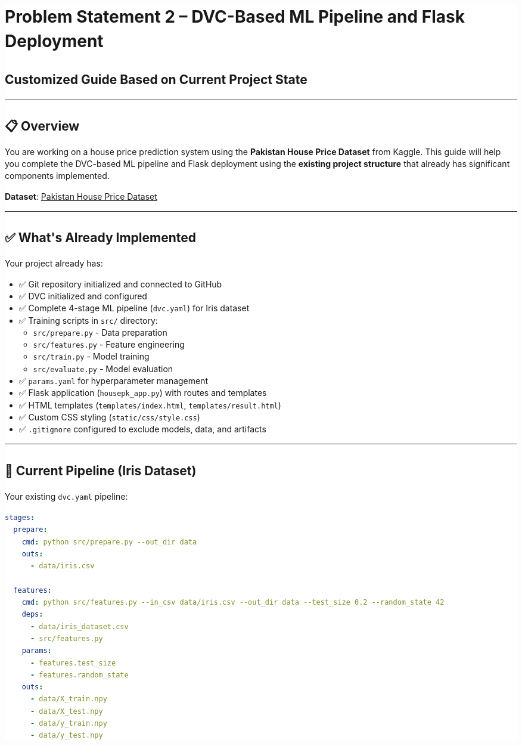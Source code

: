 # Problem Statement 2 – DVC-Based ML Pipeline and Flask Deployment
## Customized Guide Based on Current Project State

---

## 📋 Overview

You are working on a house price prediction system using the **Pakistan House Price Dataset** from Kaggle. This guide will help you complete the DVC-based ML pipeline and Flask deployment using the **existing project structure** that already has significant components implemented.

**Dataset**: [Pakistan House Price Dataset](https://www.kaggle.com/datasets/jillanisofttech/pakistan-house-price-dataset)

---

## ✅ What's Already Implemented

Your project already has:
- ✅ Git repository initialized and connected to GitHub
- ✅ DVC initialized and configured
- ✅ Complete 4-stage ML pipeline (`dvc.yaml`) for Iris dataset
- ✅ Training scripts in `src/` directory:
  - `src/prepare.py` - Data preparation
  - `src/features.py` - Feature engineering
  - `src/train.py` - Model training
  - `src/evaluate.py` - Model evaluation
- ✅ `params.yaml` for hyperparameter management
- ✅ Flask application (`housepk_app.py`) with routes and templates
- ✅ HTML templates (`templates/index.html`, `templates/result.html`)
- ✅ Custom CSS styling (`static/css/style.css`)
- ✅ `.gitignore` configured to exclude models, data, and artifacts

---

## 🔄 Current Pipeline (Iris Dataset)

Your existing `dvc.yaml` pipeline:

```yaml
stages:
  prepare:
    cmd: python src/prepare.py --out_dir data
    outs:
      - data/iris.csv

  features:
    cmd: python src/features.py --in_csv data/iris.csv --out_dir data --test_size 0.2 --random_state 42
    deps:
      - data/iris_dataset.csv
      - src/features.py
    params:
      - features.test_size
      - features.random_state
    outs:
      - data/X_train.npy
      - data/X_test.npy
      - data/y_train.npy
      - data/y_test.npy

```